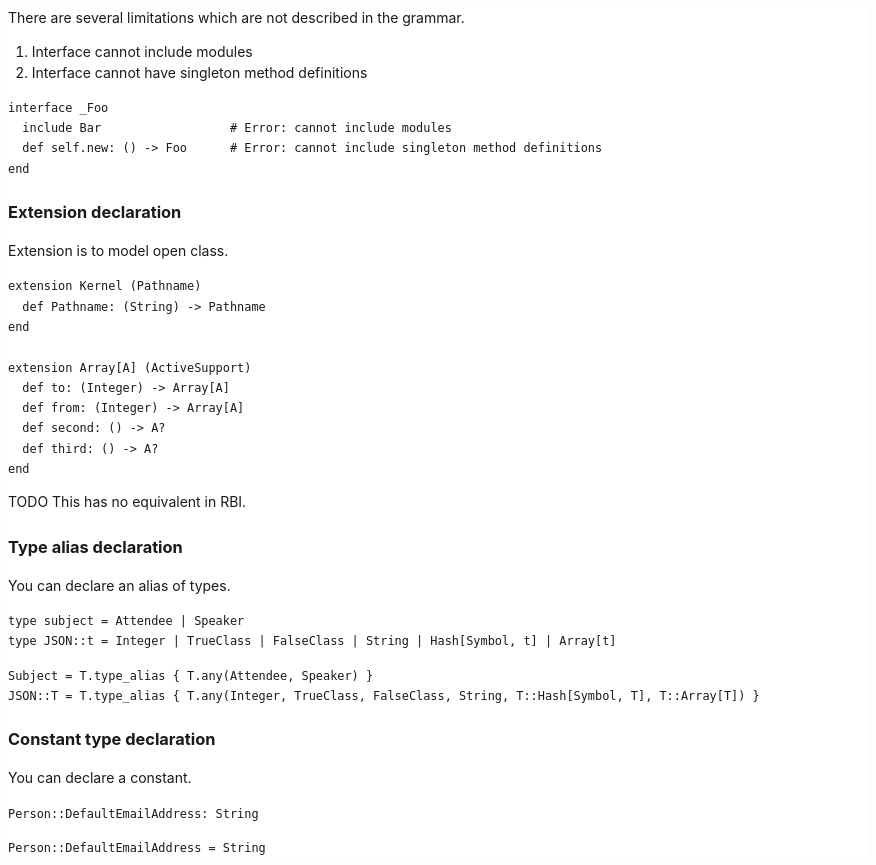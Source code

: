 There are several limitations which are not described in the grammar.

1. Interface cannot include modules
2. Interface cannot have singleton method definitions

```
interface _Foo
  include Bar                  # Error: cannot include modules
  def self.new: () -> Foo      # Error: cannot include singleton method definitions
end
```

### Extension declaration

Extension is to model open class.

```
extension Kernel (Pathname)
  def Pathname: (String) -> Pathname
end

extension Array[A] (ActiveSupport)
  def to: (Integer) -> Array[A]
  def from: (Integer) -> Array[A]
  def second: () -> A?
  def third: () -> A?
end
```

TODO This has no equivalent in RBI.

### Type alias declaration

You can declare an alias of types.

```rbs:type_alias
type subject = Attendee | Speaker
type JSON::t = Integer | TrueClass | FalseClass | String | Hash[Symbol, t] | Array[t]
```

```rbi
Subject = T.type_alias { T.any(Attendee, Speaker) }
JSON::T = T.type_alias { T.any(Integer, TrueClass, FalseClass, String, T::Hash[Symbol, T], T::Array[T]) }
```

### Constant type declaration

You can declare a constant.

```rbs:constant
Person::DefaultEmailAddress: String
```

```rbi
Person::DefaultEmailAddress = String
```

